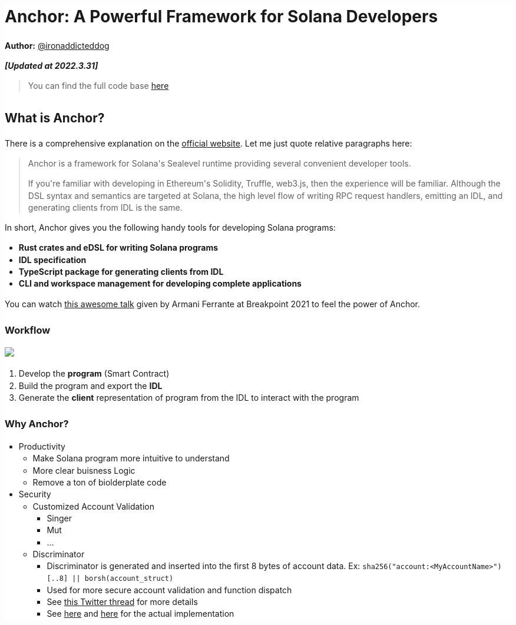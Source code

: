 # Anchor: A Powerful Framework for Solana Developers

**Author:** [@ironaddicteddog](https://twitter.com/ironaddicteddog)

***[Updated at 2022.3.31]***

> You can find the full code base [here](https://github.com/ironaddicteddog/anchor-escrow)

## What is Anchor?

There is a comprehensive explanation on the [official website](https://project-serum.github.io/anchor/getting-started/introduction.html). Let me just quote relative paragraphs here:

> Anchor is a framework for Solana's Sealevel runtime providing several convenient developer tools.
> 
> If you're familiar with developing in Ethereum's Solidity, Truffle, web3.js, then the experience will be familiar. Although the DSL syntax and semantics are targeted at Solana, the high level flow of writing RPC request handlers, emitting an IDL, and generating clients from IDL is the same.

In short, Anchor gives you the following handy tools for developing Solana programs:

- **Rust crates and eDSL for writing Solana programs**
- **IDL specification**
- **TypeScript package for generating clients from IDL**
- **CLI and workspace management for developing complete applications**

You can watch [this awesome talk](https://youtu.be/cvW8EwGHw8U) given by Armani Ferrante at Breakpoint 2021 to feel the power of Anchor.

### Workflow

![](https://i.imgur.com/jkObSKO.jpg)

1. Develop the **program** (Smart Contract)
2. Build the program and export the **IDL**
3. Generate the **client** representation of program from the IDL to interact with the program

### Why Anchor?

- Productivity
    - Make Solana program more intuitive to understand
    - More clear buisness Logic
    - Remove a ton of biolderplate code
- Security
    - Customized Account Validation
        - Singer
        - Mut
        - ...
    - Discriminator
      - Discriminator is generated and inserted into the first 8 bytes of account data. Ex: `sha256("account:<MyAccountName>")[..8] || borsh(account_struct)`
      - Used for more secure account validation and function dispatch
      - See [this Twitter thread](https://twitter.com/armaniferrante/status/1411589634228772870) for more details
      - See [here](https://github.com/project-serum/anchor/blob/master/ts/src/program/namespace/index.ts#L53) and [here](https://github.com/project-serum/anchor/blob/master/lang/syn/src/codegen/program/dispatch.rs#L146) for the actual implementation
